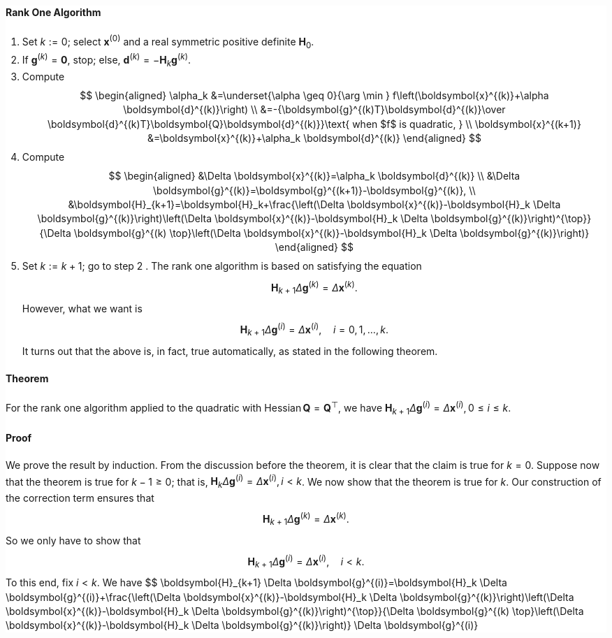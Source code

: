 #### Rank One Algorithm

1. Set $k:=0$; select $\boldsymbol{x}^{(0)}$ and a real symmetric positive definite $\boldsymbol{H}_0$.
2. If $\boldsymbol{g}^{(k)}=\mathbf{0}$, stop; else, $\boldsymbol{d}^{(k)}=-\boldsymbol{H}_k \boldsymbol{g}^{(k)}$.
3. Compute
$$
\begin{aligned}
\alpha_k &=\underset{\alpha \geq 0}{\arg \min } f\left(\boldsymbol{x}^{(k)}+\alpha \boldsymbol{d}^{(k)}\right) \\
&=-{\boldsymbol{g}^{(k)T}\boldsymbol{d}^{(k)}\over \boldsymbol{d}^{(k)T}\boldsymbol{Q}\boldsymbol{d}^{(k)}}\text{  when $f$ is quadratic, } \\
\boldsymbol{x}^{(k+1)} &=\boldsymbol{x}^{(k)}+\alpha_k \boldsymbol{d}^{(k)}
\end{aligned}
$$
4. Compute
$$
\begin{aligned}
&\Delta \boldsymbol{x}^{(k)}=\alpha_k \boldsymbol{d}^{(k)} \\
&\Delta \boldsymbol{g}^{(k)}=\boldsymbol{g}^{(k+1)}-\boldsymbol{g}^{(k)}, \\
&\boldsymbol{H}_{k+1}=\boldsymbol{H}_k+\frac{\left(\Delta \boldsymbol{x}^{(k)}-\boldsymbol{H}_k \Delta \boldsymbol{g}^{(k)}\right)\left(\Delta \boldsymbol{x}^{(k)}-\boldsymbol{H}_k \Delta \boldsymbol{g}^{(k)}\right)^{\top}}{\Delta \boldsymbol{g}^{(k) \top}\left(\Delta \boldsymbol{x}^{(k)}-\boldsymbol{H}_k \Delta \boldsymbol{g}^{(k)}\right)}
\end{aligned}
$$
5. Set $k:=k+1$; go to step 2 .
The rank one algorithm is based on satisfying the equation
$$
\boldsymbol{H}_{k+1} \Delta \boldsymbol{g}^{(k)}=\Delta \boldsymbol{x}^{(k)} .
$$
However, what we want is
$$
\boldsymbol{H}_{k+1} \Delta \boldsymbol{g}^{(i)}=\Delta \boldsymbol{x}^{(i)}, \quad i=0,1, \ldots, k .
$$
It turns out that the above is, in fact, true automatically, as stated in the following theorem.

#### Theorem

For the rank one algorithm applied to the quadratic with Hes$\operatorname{sian} \boldsymbol{Q}=\boldsymbol{Q}^{\top}$, we have $\boldsymbol{H}_{k+1} \Delta \boldsymbol{g}^{(i)}=\Delta \boldsymbol{x}^{(i)}, 0 \leq i \leq k$.

#### Proof

We prove the result by induction. From the discussion before the theorem, it is clear that the claim is true for $k=0$. Suppose now that the theorem is true for $k-1 \geq 0$; that is, $\boldsymbol{H}_k \Delta \boldsymbol{g}^{(i)}=\Delta \boldsymbol{x}^{(i)}, i<k$. We now show that the theorem is true for $k$. Our construction of the correction term ensures that
$$
\boldsymbol{H}_{k+1} \Delta \boldsymbol{g}^{(k)}=\Delta \boldsymbol{x}^{(k)} .
$$
So we only have to show that
$$
\boldsymbol{H}_{k+1} \Delta \boldsymbol{g}^{(i)}=\Delta \boldsymbol{x}^{(i)}, \quad i<k .
$$
To this end, fix $i<k$. We have
$$
\boldsymbol{H}_{k+1} \Delta \boldsymbol{g}^{(i)}=\boldsymbol{H}_k \Delta \boldsymbol{g}^{(i)}+\frac{\left(\Delta \boldsymbol{x}^{(k)}-\boldsymbol{H}_k \Delta \boldsymbol{g}^{(k)}\right)\left(\Delta \boldsymbol{x}^{(k)}-\boldsymbol{H}_k \Delta \boldsymbol{g}^{(k)}\right)^{\top}}{\Delta \boldsymbol{g}^{(k) \top}\left(\Delta \boldsymbol{x}^{(k)}-\boldsymbol{H}_k \Delta \boldsymbol{g}^{(k)}\right)} \Delta \boldsymbol{g}^{(i)}